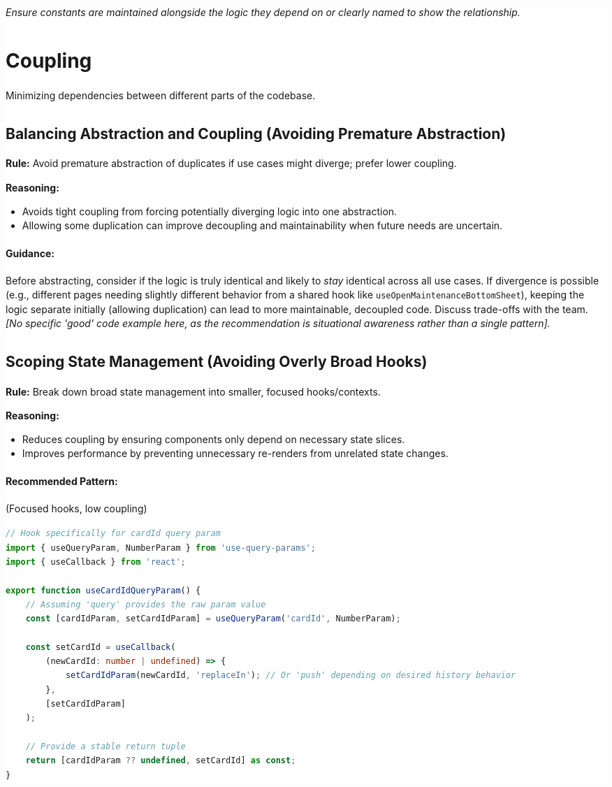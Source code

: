 _Ensure constants are maintained alongside the logic they depend on or clearly
named to show the relationship._

# Coupling

Minimizing dependencies between different parts of the codebase.

## Balancing Abstraction and Coupling (Avoiding Premature Abstraction)

**Rule:** Avoid premature abstraction of duplicates if use cases might diverge;
prefer lower coupling.

**Reasoning:**

-   Avoids tight coupling from forcing potentially diverging logic into one
    abstraction.
-   Allowing some duplication can improve decoupling and maintainability when
    future needs are uncertain.

#### Guidance:

Before abstracting, consider if the logic is truly identical and likely to
_stay_ identical across all use cases. If divergence is possible (e.g.,
different pages needing slightly different behavior from a shared hook like
`useOpenMaintenanceBottomSheet`), keeping the logic separate initially (allowing
duplication) can lead to more maintainable, decoupled code. Discuss trade-offs
with the team. _[No specific 'good' code example here, as the recommendation is
situational awareness rather than a single pattern]._

## Scoping State Management (Avoiding Overly Broad Hooks)

**Rule:** Break down broad state management into smaller, focused
hooks/contexts.

**Reasoning:**

-   Reduces coupling by ensuring components only depend on necessary state slices.
-   Improves performance by preventing unnecessary re-renders from unrelated state
    changes.

#### Recommended Pattern:

(Focused hooks, low coupling)

```typescript
// Hook specifically for cardId query param
import { useQueryParam, NumberParam } from 'use-query-params';
import { useCallback } from 'react';

export function useCardIdQueryParam() {
    // Assuming 'query' provides the raw param value
    const [cardIdParam, setCardIdParam] = useQueryParam('cardId', NumberParam);

    const setCardId = useCallback(
        (newCardId: number | undefined) => {
            setCardIdParam(newCardId, 'replaceIn'); // Or 'push' depending on desired history behavior
        },
        [setCardIdParam]
    );

    // Provide a stable return tuple
    return [cardIdParam ?? undefined, setCardId] as const;
}

```